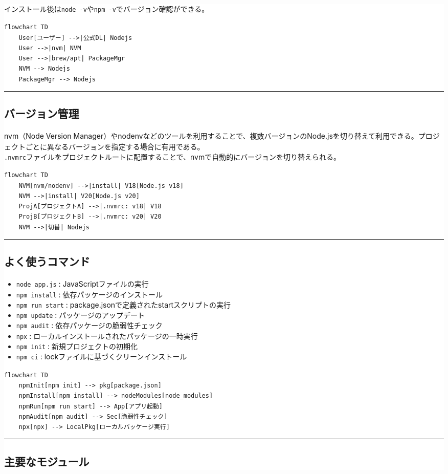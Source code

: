 インストール後は`node -v`や`npm -v`でバージョン確認ができる。

```mermaid
flowchart TD
    User[ユーザー] -->|公式DL| Nodejs
    User -->|nvm| NVM
    User -->|brew/apt| PackageMgr
    NVM --> Nodejs
    PackageMgr --> Nodejs
```

---

## バージョン管理

nvm（Node Version Manager）やnodenvなどのツールを利用することで、複数バージョンのNode.jsを切り替えて利用できる。プロジェクトごとに異なるバージョンを指定する場合に有用である。  
`.nvmrc`ファイルをプロジェクトルートに配置することで、nvmで自動的にバージョンを切り替えられる。

```mermaid
flowchart TD
    NVM[nvm/nodenv] -->|install| V18[Node.js v18]
    NVM -->|install| V20[Node.js v20]
    ProjA[プロジェクトA] -->|.nvmrc: v18| V18
    ProjB[プロジェクトB] -->|.nvmrc: v20| V20
    NVM -->|切替| Nodejs
```

---

## よく使うコマンド

- `node app.js` : JavaScriptファイルの実行
- `npm install` : 依存パッケージのインストール
- `npm run start` : package.jsonで定義されたstartスクリプトの実行
- `npm update` : パッケージのアップデート
- `npm audit` : 依存パッケージの脆弱性チェック
- `npx` : ローカルインストールされたパッケージの一時実行
- `npm init` : 新規プロジェクトの初期化
- `npm ci` : lockファイルに基づくクリーンインストール

```mermaid
flowchart TD
    npmInit[npm init] --> pkg[package.json]
    npmInstall[npm install] --> nodeModules[node_modules]
    npmRun[npm run start] --> App[アプリ起動]
    npmAudit[npm audit] --> Sec[脆弱性チェック]
    npx[npx] --> LocalPkg[ローカルパッケージ実行]
```

---

## 主要なモジュール
